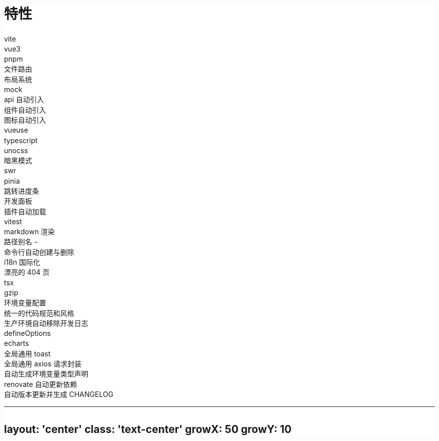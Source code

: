 
<Badge :value="36"><h1 font-bold class="text-5xl! text-white">特性</h1></Badge>

<div absolute left-100 top-80 v-click>vite</div>
<div absolute left-52 top-50 v-click>vue3</div>
<div absolute left-100 top-50 v-click>pnpm</div>
<div absolute left-50 top-80 v-click>文件路由</div>


<div absolute left-140 top-50 v-click>布局系统</div>
<div absolute left-145 top-80 v-click>mock</div>
<div absolute left-170 top-80 v-click>api 自动引入</div>
<div absolute left-60 top-90 op80 v-click>组件自动引入</div>
<div absolute left-90 top-90 v-click>图标自动引入</div>

<div absolute left-85 top-40 v-click>vueuse</div>
<div absolute left-130 top-90 v-click>typescript</div>
<div absolute left-125 top-40 op70 v-click>unocss</div>
<div absolute left-55 top-40 op70 v-click>暗黑模式</div>
<div absolute left-170 top-50 op70 v-click>swr</div>


<div absolute left-145 top-100 op60 v-click>pinia</div>
<div absolute left-100 top-30 op70 v-click>跳转进度条</div>
<div absolute left-70 top-30 op70 v-click>开发面板</div>
<div absolute left-130 top-30 op70 v-click>插件自动加载</div>
<div absolute left-120 top-100 op70 v-click>vitest</div>
<div absolute left-70 top-100 op60 v-click>markdown 渲染</div>


<div absolute left-170 top-90 op60 v-click>路径别名 <code>~</code></div>
<div absolute left-100 top-20 op70 v-click>命令行自动创建与删除</div>
<div absolute left-70 top-50 op70 v-click>i18n 国际化</div>
<div absolute left-160 top-40 op70 v-click>漂亮的 404 页</div>
<div absolute left-130 top-80 op70 v-click>tsx</div>
<div absolute left-80 top-80 op60 v-click>gzip</div>

<div absolute left-35 top-98 op60 v-click>环境变量配置</div>
<div absolute left-100 bottom-20 op70 v-click>统一的代码规范和风格</div>
<div absolute left-155 top-18 op50 v-click>生产环境自动移除开发日志</div>
<div absolute left-170 top-26 op70 v-click>defineOptions</div>
<div absolute left-180 bottom-30 op70 v-click>echarts</div>
<div absolute left-150 top-66 op60 v-click>全局通用 toast</div> 
<div absolute left-44 top-65 op60 v-click>全局通用 axios 请求封装</div>
<div absolute left-30 bottom-18 op60 v-click>自动生成环境变量类型声明</div> 
<div absolute left-50 top-18 op70 v-click>renovate 自动更新依赖</div> 
<div absolute left-150 bottom-18 op50 v-click>自动版本更新并生成 CHANGELOG</div>   


---
layout: 'center' 
class: 'text-center' 
growX: 50 
growY: 10
---
